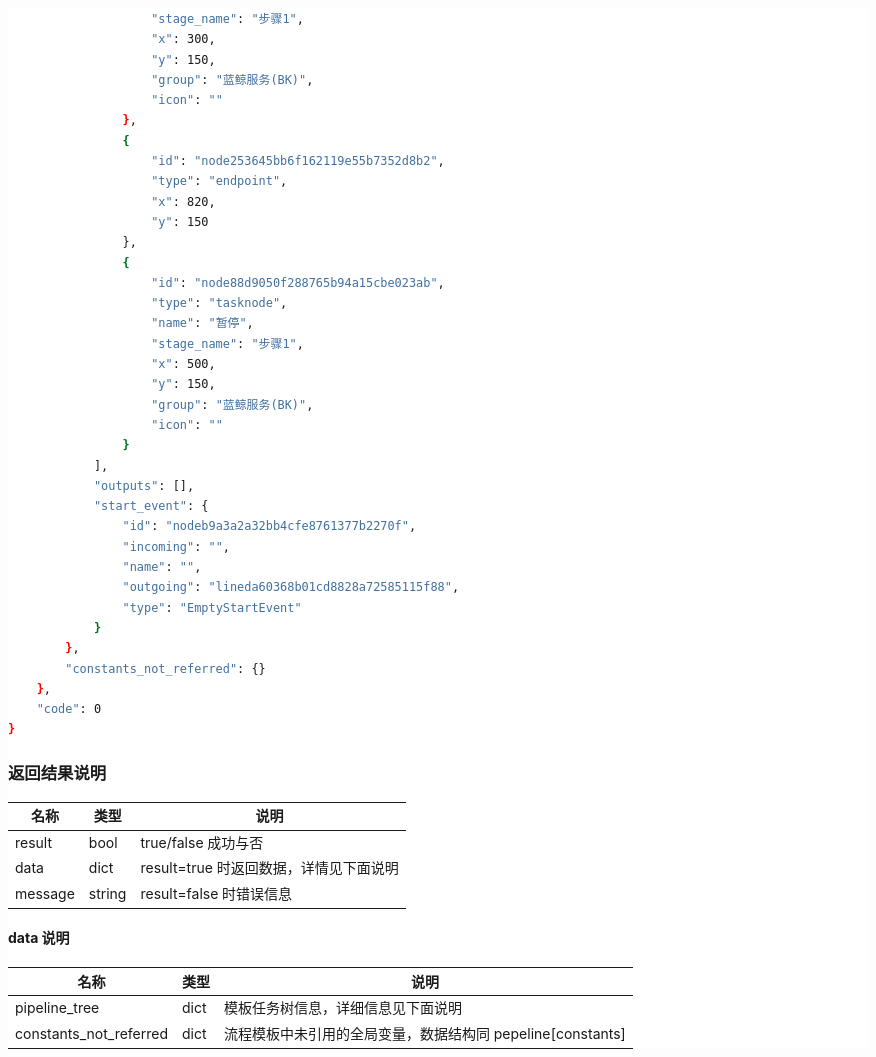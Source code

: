 ```bash
                    "stage_name": "步骤1",
                    "x": 300,
                    "y": 150,
                    "group": "蓝鲸服务(BK)",
                    "icon": ""
                },
                {
                    "id": "node253645bb6f162119e55b7352d8b2",
                    "type": "endpoint",
                    "x": 820,
                    "y": 150
                },
                {
                    "id": "node88d9050f288765b94a15cbe023ab",
                    "type": "tasknode",
                    "name": "暂停",
                    "stage_name": "步骤1",
                    "x": 500,
                    "y": 150,
                    "group": "蓝鲸服务(BK)",
                    "icon": ""
                }
            ],
            "outputs": [],
            "start_event": {
                "id": "nodeb9a3a2a32bb4cfe8761377b2270f",
                "incoming": "",
                "name": "",
                "outgoing": "lineda60368b01cd8828a72585115f88",
                "type": "EmptyStartEvent"
            }
        },
        "constants_not_referred": {}
    },
    "code": 0
}
```

### 返回结果说明
|      名称     |     类型   |               说明             |
| ------------  | ---------- | ------------------------------ |
|  result       | bool       | true/false 成功与否            |
|  data         | dict       | result=true 时返回数据，详情见下面说明 |
|  message      | string     | result=false 时错误信息        |

#### data 说明
|   名称   |  类型  |           说明             |
| ------------ | ---------- | ------------------------------ |
|  pipeline_tree      |    dict   |      模板任务树信息，详细信息见下面说明   |
| constants_not_referred | dict | 流程模板中未引用的全局变量，数据结构同 pepeline[constants] |
